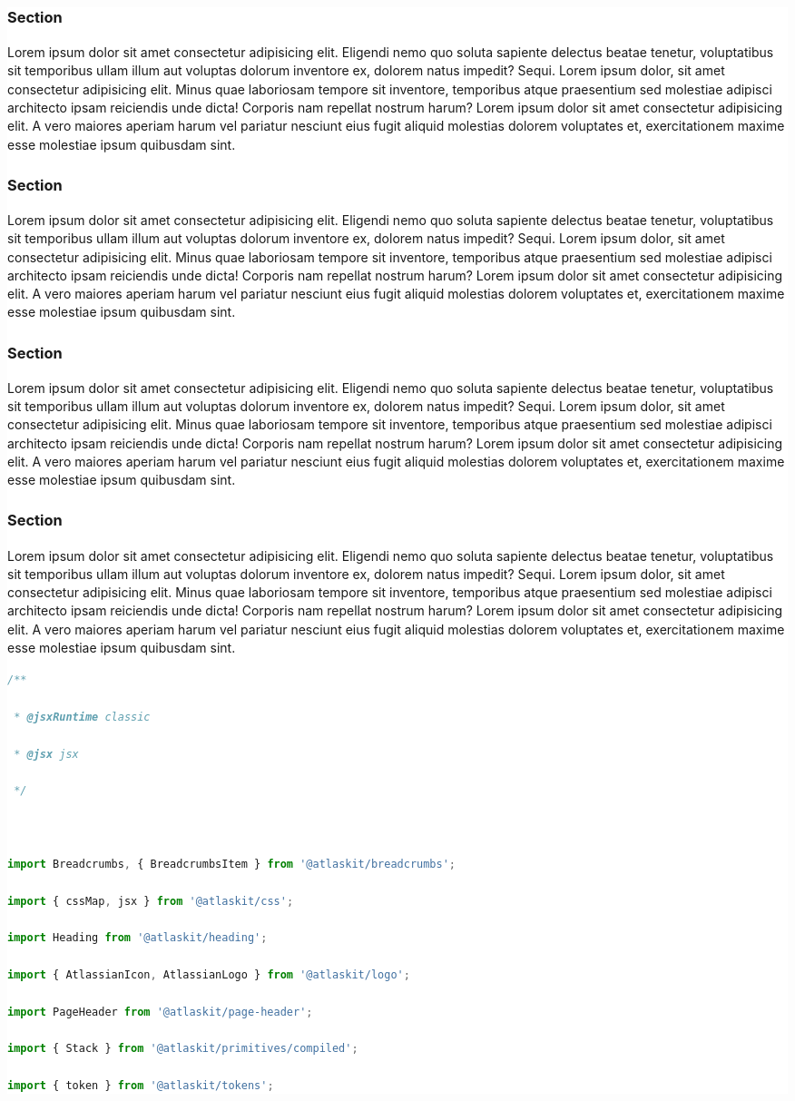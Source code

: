 ### Section

Lorem ipsum dolor sit amet consectetur adipisicing elit. Eligendi nemo quo soluta sapiente delectus beatae tenetur, voluptatibus sit temporibus ullam illum aut voluptas dolorum inventore ex, dolorem natus impedit? Sequi. Lorem ipsum dolor, sit amet consectetur adipisicing elit. Minus quae laboriosam tempore sit inventore, temporibus atque praesentium sed molestiae adipisci architecto ipsam reiciendis unde dicta! Corporis nam repellat nostrum harum? Lorem ipsum dolor sit amet consectetur adipisicing elit. A vero maiores aperiam harum vel pariatur nesciunt eius fugit aliquid molestias dolorem voluptates et, exercitationem maxime esse molestiae ipsum quibusdam sint. 

### Section

Lorem ipsum dolor sit amet consectetur adipisicing elit. Eligendi nemo quo soluta sapiente delectus beatae tenetur, voluptatibus sit temporibus ullam illum aut voluptas dolorum inventore ex, dolorem natus impedit? Sequi. Lorem ipsum dolor, sit amet consectetur adipisicing elit. Minus quae laboriosam tempore sit inventore, temporibus atque praesentium sed molestiae adipisci architecto ipsam reiciendis unde dicta! Corporis nam repellat nostrum harum? Lorem ipsum dolor sit amet consectetur adipisicing elit. A vero maiores aperiam harum vel pariatur nesciunt eius fugit aliquid molestias dolorem voluptates et, exercitationem maxime esse molestiae ipsum quibusdam sint. 

### Section

Lorem ipsum dolor sit amet consectetur adipisicing elit. Eligendi nemo quo soluta sapiente delectus beatae tenetur, voluptatibus sit temporibus ullam illum aut voluptas dolorum inventore ex, dolorem natus impedit? Sequi. Lorem ipsum dolor, sit amet consectetur adipisicing elit. Minus quae laboriosam tempore sit inventore, temporibus atque praesentium sed molestiae adipisci architecto ipsam reiciendis unde dicta! Corporis nam repellat nostrum harum? Lorem ipsum dolor sit amet consectetur adipisicing elit. A vero maiores aperiam harum vel pariatur nesciunt eius fugit aliquid molestias dolorem voluptates et, exercitationem maxime esse molestiae ipsum quibusdam sint. 

### Section

Lorem ipsum dolor sit amet consectetur adipisicing elit. Eligendi nemo quo soluta sapiente delectus beatae tenetur, voluptatibus sit temporibus ullam illum aut voluptas dolorum inventore ex, dolorem natus impedit? Sequi. Lorem ipsum dolor, sit amet consectetur adipisicing elit. Minus quae laboriosam tempore sit inventore, temporibus atque praesentium sed molestiae adipisci architecto ipsam reiciendis unde dicta! Corporis nam repellat nostrum harum? Lorem ipsum dolor sit amet consectetur adipisicing elit. A vero maiores aperiam harum vel pariatur nesciunt eius fugit aliquid molestias dolorem voluptates et, exercitationem maxime esse molestiae ipsum quibusdam sint. 

```jsx
/**

 * @jsxRuntime classic

 * @jsx jsx

 */



import Breadcrumbs, { BreadcrumbsItem } from '@atlaskit/breadcrumbs';

import { cssMap, jsx } from '@atlaskit/css';

import Heading from '@atlaskit/heading';

import { AtlassianIcon, AtlassianLogo } from '@atlaskit/logo';

import PageHeader from '@atlaskit/page-header';

import { Stack } from '@atlaskit/primitives/compiled';

import { token } from '@atlaskit/tokens';

```